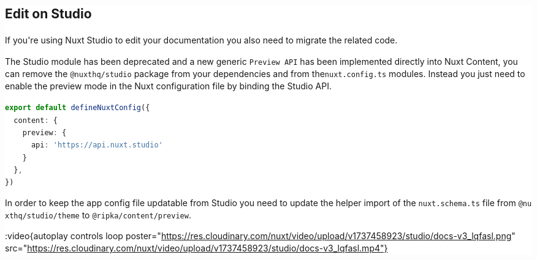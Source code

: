 ## Edit on Studio

If you're using Nuxt Studio to edit your documentation you also need to migrate the related code.

The Studio module has been deprecated and a new generic `Preview API` has been implemented directly into Nuxt Content, you can remove the `@nuxthq/studio` package from your dependencies and from the`nuxt.config.ts` modules. Instead you just need to enable the preview mode in the Nuxt configuration file by binding the Studio API.

```ts [nuxt.config.ts]
export default defineNuxtConfig({
  content: {
    preview: {
      api: 'https://api.nuxt.studio'
    }
  },
})
```

In order to keep the app config file updatable from Studio you need to update the helper import of the `nuxt.schema.ts` file from `@nuxthq/studio/theme` to `@ripka/content/preview`.

:video{autoplay controls loop poster="https://res.cloudinary.com/nuxt/video/upload/v1737458923/studio/docs-v3_lqfasl.png" src="https://res.cloudinary.com/nuxt/video/upload/v1737458923/studio/docs-v3_lqfasl.mp4"}
